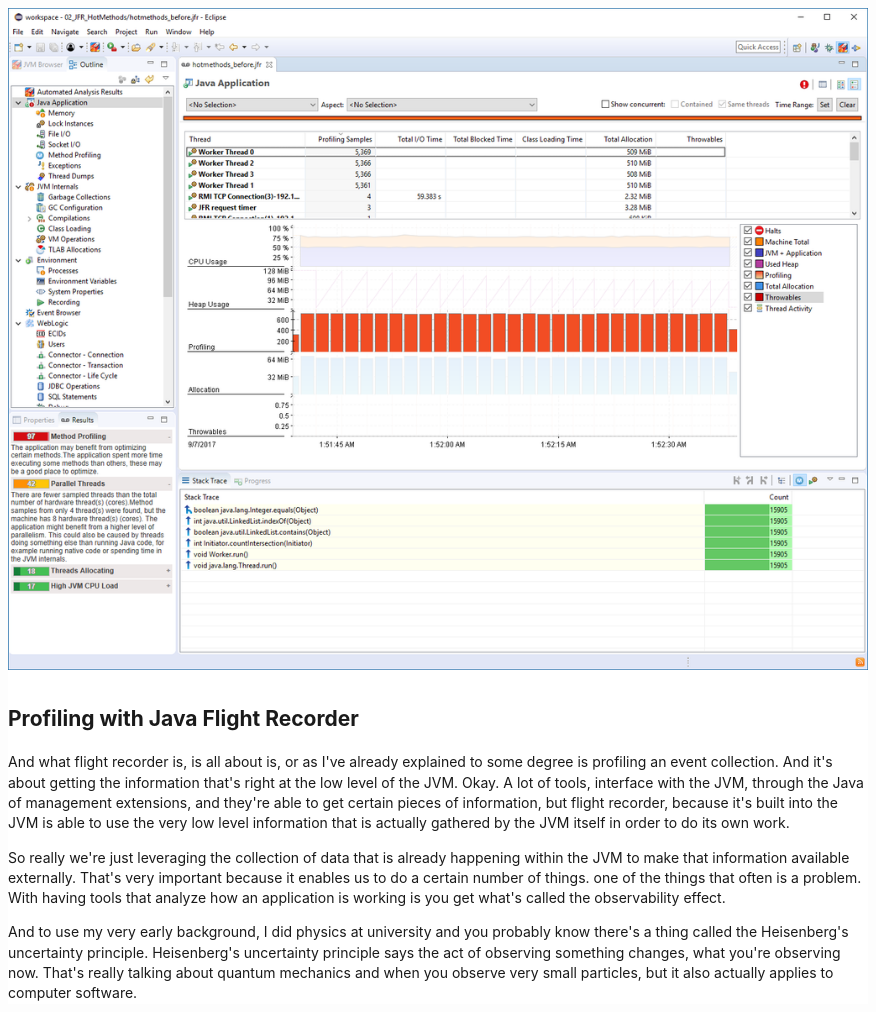 <img alt="eclipse jmc application outline view hotmethods" class="img-fluid" src="/assets/eclipse-jmc-application-outline-view-hotmethods.png">

## Profiling with Java Flight Recorder

And what flight recorder is, is all about is, or as I've already explained to some degree is profiling an event collection. And it's about getting the information that's right at the low level of the JVM. Okay. A lot of tools, interface with the JVM, through the Java of management extensions, and they're able to get certain pieces of information, but flight recorder, because it's built into the JVM is able to use the very low level information that is actually gathered by the JVM itself in order to do its own work.

So really we're just leveraging the collection of data that is already happening within the JVM to make that information available externally. That's very important because it enables us to do a certain number of things.  one of the things that often is a problem. With having tools that analyze how an application is working is you get what's called the observability effect.

And to use my very early background, I did physics at university and you probably know there's a thing called the Heisenberg's uncertainty principle. Heisenberg's uncertainty principle says the act of observing something changes, what you're observing now. That's really talking about quantum mechanics and when you observe very small particles, but it also actually applies to computer software.
